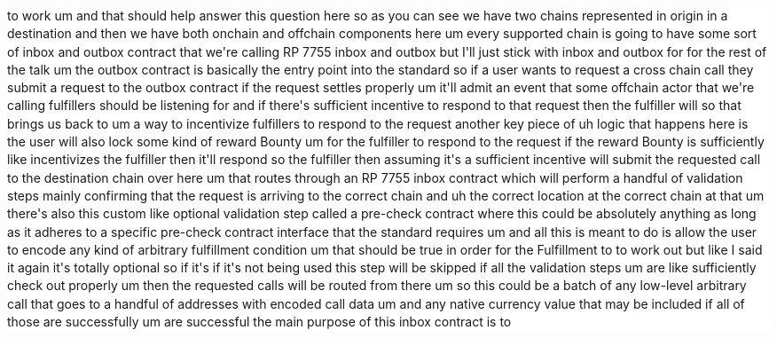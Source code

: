 to work
um and that should help answer this
question here so as you can see we have
two chains represented in origin in a
destination and then we have both
onchain and offchain components here um
every supported chain is going to have
some sort of inbox and outbox contract
that we're calling RP 7755 inbox and
outbox but I'll just stick with inbox
and outbox for for the rest of the talk
um the outbox contract is basically the
entry point into the standard so if a
user wants to request a cross chain call
they submit a request to the outbox
contract if the request settles properly
um it'll admit an event that some
offchain actor that we're calling
fulfillers should be listening for and
if there's sufficient incentive to
respond to that request then the
fulfiller will so that brings us back to
um a way to incentivize fulfillers to
respond to the request another key piece
of uh logic that happens here is the
user will also lock some kind of reward
Bounty um for the fulfiller to respond
to the request if the reward Bounty is
sufficiently like incentivizes the
fulfiller then it'll
respond so the fulfiller then assuming
it's a sufficient incentive will submit
the requested call to the destination
chain over
here um that routes through an RP 7755
inbox contract which will perform a
handful of validation steps mainly
confirming that the request is arriving
to the correct chain and uh the correct
location at the correct chain at that um
there's also this custom like optional
validation step called a pre-check
contract where this could be absolutely
anything as long as it adheres to a
specific pre-check contract interface
that the standard requires um and all
this is meant to do is allow the user to
encode any kind of arbitrary fulfillment
condition um that should be true in
order for the Fulfillment to to work out
but like I said it again it's totally
optional so if it's if it's not being
used this step will be skipped if all
the validation steps um are like
sufficiently check out properly um then
the requested calls will be routed from
there um so this could be a batch of any
low-level arbitrary call that goes to a
handful of addresses with encoded call
data um and any native currency value
that may be
included if all of those are
successfully um are successful the main
purpose of this inbox contract is to